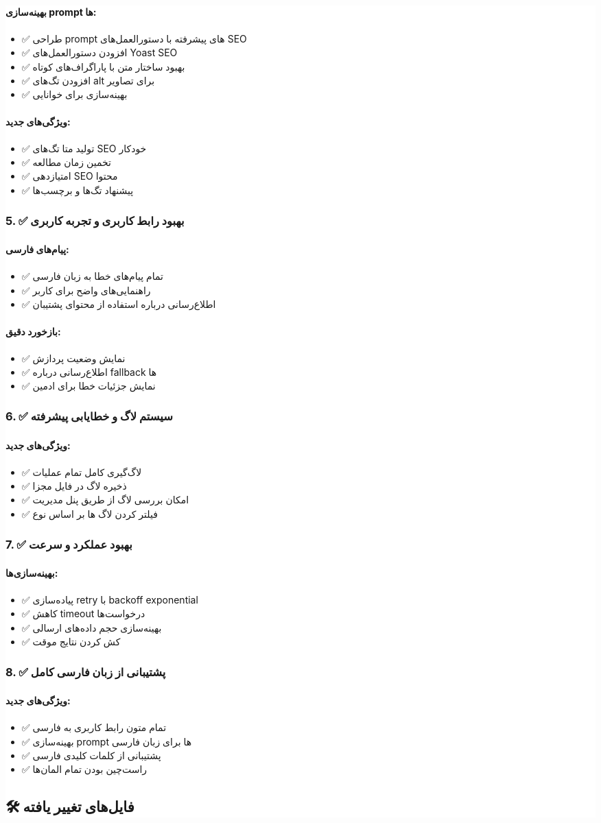 #### بهینه‌سازی prompt ها:
- ✅ طراحی prompt های پیشرفته با دستورالعمل‌های SEO
- ✅ افزودن دستورالعمل‌های Yoast SEO
- ✅ بهبود ساختار متن با پاراگراف‌های کوتاه
- ✅ افزودن تگ‌های alt برای تصاویر
- ✅ بهینه‌سازی برای خوانایی

#### ویژگی‌های جدید:
- ✅ تولید متا تگ‌های SEO خودکار
- ✅ تخمین زمان مطالعه
- ✅ امتیازدهی SEO محتوا
- ✅ پیشنهاد تگ‌ها و برچسب‌ها

### 5. ✅ بهبود رابط کاربری و تجربه کاربری

#### پیام‌های فارسی:
- ✅ تمام پیام‌های خطا به زبان فارسی
- ✅ راهنمایی‌های واضح برای کاربر
- ✅ اطلاع‌رسانی درباره استفاده از محتوای پشتیبان

#### بازخورد دقیق:
- ✅ نمایش وضعیت پردازش
- ✅ اطلاع‌رسانی درباره fallback ها
- ✅ نمایش جزئیات خطا برای ادمین

### 6. ✅ سیستم لاگ و خطایابی پیشرفته

#### ویژگی‌های جدید:
- ✅ لاگ‌گیری کامل تمام عملیات
- ✅ ذخیره لاگ در فایل مجزا
- ✅ امکان بررسی لاگ از طریق پنل مدیریت
- ✅ فیلتر کردن لاگ ها بر اساس نوع

### 7. ✅ بهبود عملکرد و سرعت

#### بهینه‌سازی‌ها:
- ✅ پیاده‌سازی retry با backoff exponential
- ✅ کاهش timeout درخواست‌ها
- ✅ بهینه‌سازی حجم داده‌های ارسالی
- ✅ کش کردن نتایج موقت

### 8. ✅ پشتیبانی از زبان فارسی کامل

#### ویژگی‌های جدید:
- ✅ تمام متون رابط کاربری به فارسی
- ✅ بهینه‌سازی prompt ها برای زبان فارسی
- ✅ پشتیبانی از کلمات کلیدی فارسی
- ✅ راست‌چین بودن تمام المان‌ها

## 🛠️ فایل‌های تغییر یافته
